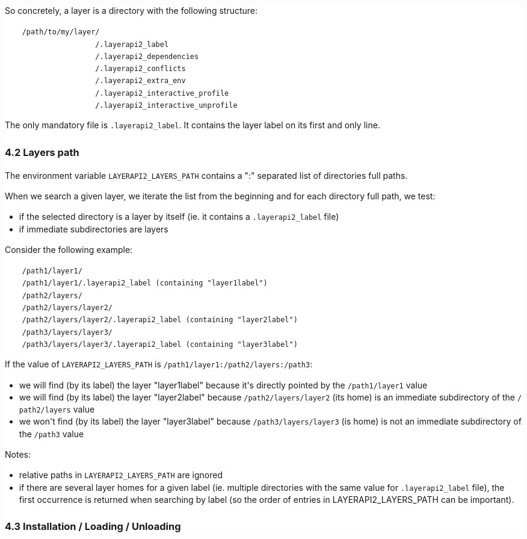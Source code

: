 So concretely, a layer is a directory with the following structure:

```
    /path/to/my/layer/
                     /.layerapi2_label
                     /.layerapi2_dependencies
                     /.layerapi2_conflicts
                     /.layerapi2_extra_env
                     /.layerapi2_interactive_profile
                     /.layerapi2_interactive_unprofile
```

The only mandatory file is `.layerapi2_label`. It contains the layer label on its first and
only line.

### 4.2 Layers path

The environment variable `LAYERAPI2_LAYERS_PATH` contains a ":" separated list
of directories full paths.

When we search a given layer, we iterate the list from the beginning and for each
directory full path, we test:

- if the selected directory is a layer by itself (ie. it contains a `.layerapi2_label` file)
- if immediate subdirectories are layers

Consider the following example:

```
    /path1/layer1/
    /path1/layer1/.layerapi2_label (containing "layer1label")
    /path2/layers/
    /path2/layers/layer2/
    /path2/layers/layer2/.layerapi2_label (containing "layer2label")
    /path3/layers/layer3/
    /path3/layers/layer3/.layerapi2_label (containing "layer3label")
```

If the value of `LAYERAPI2_LAYERS_PATH` is `/path1/layer1:/path2/layers:/path3`:

- we will find (by its label) the layer "layer1label" because it's directly pointed
by the `/path1/layer1` value
- we will find (by its label) the layer "layer2label" because `/path2/layers/layer2` (its home)
is an immediate subdirectory of the `/path2/layers` value
- we won't find (by its label) the layer "layer3label" because `/path3/layers/layer3` (is home) is not an immediate subdirectory of the `/path3` value

Notes:

- relative paths in `LAYERAPI2_LAYERS_PATH` are ignored
- if there are several layer homes for a given label (ie. multiple directories with the same value for `.layerapi2_label` file),
the first occurrence is returned when searching by label
(so the order of entries in LAYERAPI2_LAYERS_PATH can be important).

### 4.3 Installation / Loading / Unloading
